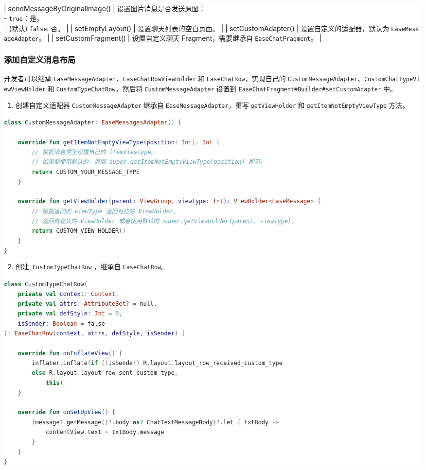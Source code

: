 | sendMessageByOriginalImage()           | 设置图片消息是否发送原图：<br/> - `true`：是。 <br/> - (默认) `false`: 否。   |
| setEmptyLayout()                       | 设置聊天列表的空白页面。      |
| setCustomAdapter()                     | 设置自定义的适配器，默认为 `EaseMessageAdapter`。   |
| setCustomFragment()                    | 设置自定义聊天 Fragment，需要继承自 `EaseChatFragment`。  |

### 添加自定义消息布局

开发者可以继承 `EaseMessageAdapter`、`EaseChatRowViewHolder` 和 `EaseChatRow`，实现自己的 `CustomMessageAdapter`、`CustomChatTypeViewViewHolder` 和 `CustomTypeChatRow`，然后将 `CustomMessageAdapter` 设置到 `EaseChatFragment#Builder#setCustomAdapter` 中。

1. 创建自定义适配器 `CustomMessageAdapter` 继承自 `EaseMessageAdapter`，重写 `getViewHolder` 和 `getItemNotEmptyViewType` 方法。

```kotlin
class CustomMessageAdapter: EaseMessagesAdapter() {

    override fun getItemNotEmptyViewType(position: Int): Int {
        // 根据消息类型设置自己的 itemViewType。
        // 如果要使用默认的，返回 super.getItemNotEmptyViewType(position) 即可。
        return CUSTOM_YOUR_MESSAGE_TYPE
    }

    override fun getViewHolder(parent: ViewGroup, viewType: Int): ViewHolder<EaseMessage> {
        // 根据返回的 viewType 返回对应的 ViewHolder。
        // 返回自定义的 ViewHolder 或者使用默认的 super.getViewHolder(parent, viewType)。
        return CUSTOM_VIEW_HOLDER()
    }
}
```

2. 创建` CustomTypeChatRow` ，继承自 `EaseChatRow`。

```kotlin
class CustomTypeChatRow(
    private val context: Context,
    private val attrs: AttributeSet? = null,
    private val defStyle: Int = 0,
    isSender: Boolean = false
): EaseChatRow(context, attrs, defStyle, isSender) {

    override fun onInflateView() {
        inflater.inflate(if (!isSender) R.layout.layout_row_received_custom_type
        else R.layout.layout_row_sent_custom_type,
            this)
    }

    override fun onSetUpView() {
        (message?.getMessage()?.body as? ChatTextMessageBody)?.let { txtBody ->
            contentView.text = txtBody.message
        }
    }
}
```
